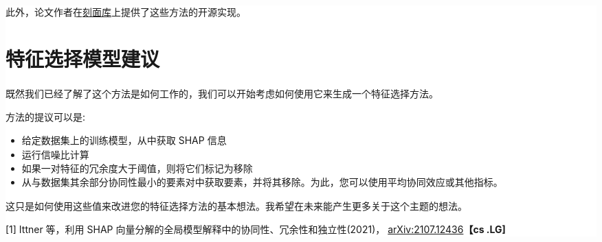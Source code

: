 此外，论文作者在[刻面库](https://github.com/BCG-Gamma/facet)上提供了这些方法的开源实现。

# 特征选择模型建议

既然我们已经了解了这个方法是如何工作的，我们可以开始考虑如何使用它来生成一个特征选择方法。

方法的提议可以是:

*   给定数据集上的训练模型，从中获取 SHAP 信息
*   运行信噪比计算
*   如果一对特征的冗余度大于阈值，则将它们标记为移除
*   从与数据集其余部分协同性最小的要素对中获取要素，并将其移除。为此，您可以使用平均协同效应或其他指标。

这只是如何使用这些值来改进您的特征选择方法的基本想法。我希望在未来能产生更多关于这个主题的想法。

[1] Ittner 等，利用 SHAP 向量分解的全局模型解释中的协同性、冗余性和独立性(2021)， [arXiv:2107.12436](https://arxiv.org/abs/2107.12436)**【cs .LG]**